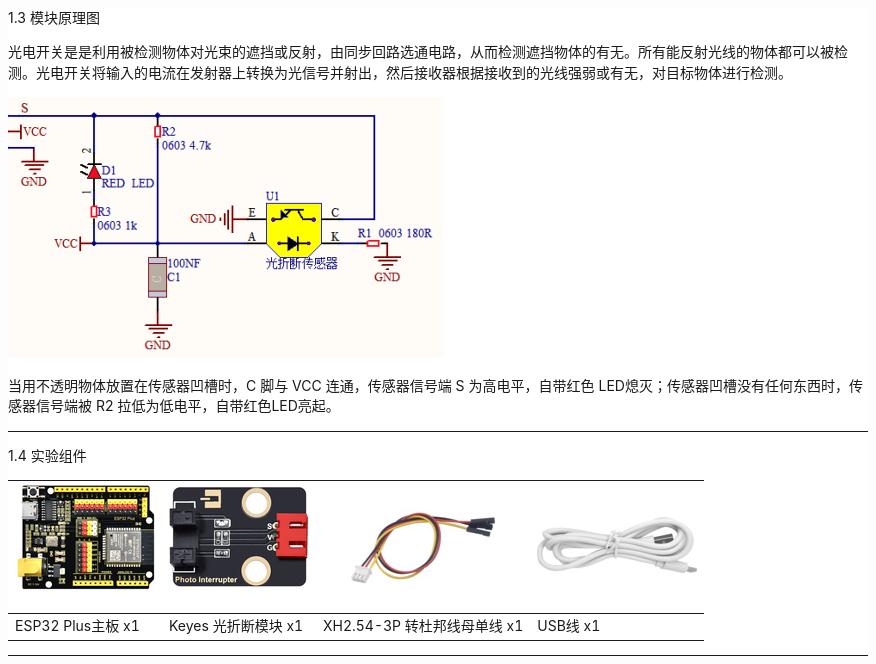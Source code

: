 1.3 模块原理图

光电开关是是利用被检测物体对光束的遮挡或反射，由同步回路选通电路，从而检测遮挡物体的有无。所有能反射光线的物体都可以被检测。光电开关将输入的电流在发射器上转换为光信号并射出，然后接收器根据接收到的光线强弱或有无，对目标物体进行检测。

![](media/111301.jpg)

当用不透明物体放置在传感器凹槽时，C 脚与 VCC 连通，传感器信号端 S 为高电平，自带红色 LED熄灭；传感器凹槽没有任何东西时，传感器信号端被 R2 拉低为低电平，自带红色LED亮起。

---

1.4 实验组件

| ![](media/KS5016.png) | ![img](media/KE4014.png) | ![img](media/3pin.jpg)       | ![img](media/USB.jpg) |
| --------------------- | ------------------------ | ---------------------------- | --------------------- |
| ESP32 Plus主板 x1     | Keyes 光折断模块 x1      | XH2.54-3P 转杜邦线母单线  x1 | USB线  x1             |

---